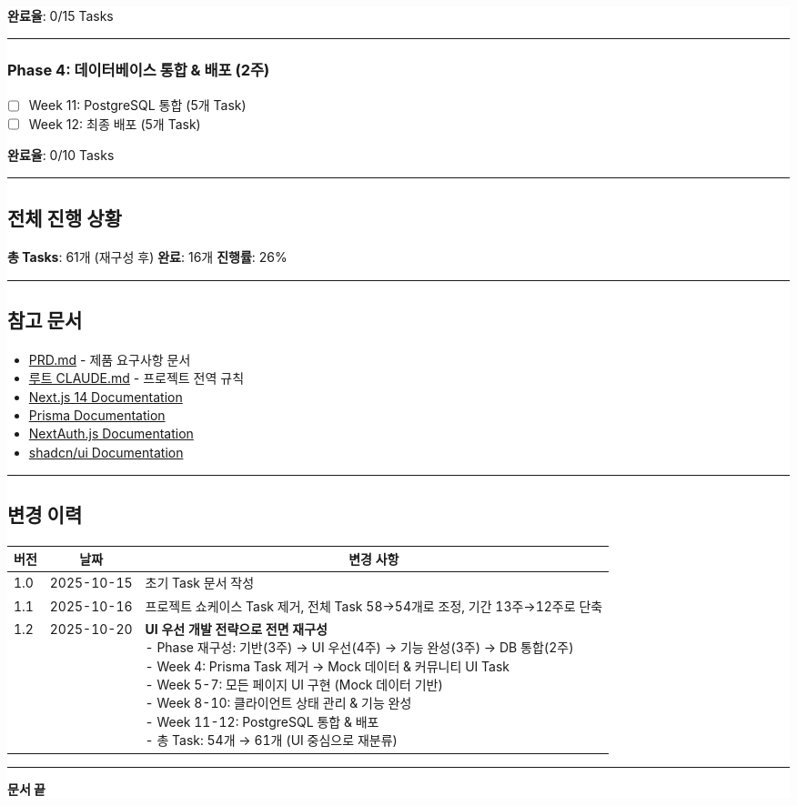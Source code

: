 **완료율**: 0/15 Tasks

---

### Phase 4: 데이터베이스 통합 & 배포 (2주)
- [ ] Week 11: PostgreSQL 통합 (5개 Task)
- [ ] Week 12: 최종 배포 (5개 Task)

**완료율**: 0/10 Tasks

---

## 전체 진행 상황

**총 Tasks**: 61개 (재구성 후)
**완료**: 16개
**진행률**: 26%

---

## 참고 문서

- [PRD.md](./PRD.md) - 제품 요구사항 문서
- [루트 CLAUDE.md](../CLAUDE.md) - 프로젝트 전역 규칙
- [Next.js 14 Documentation](https://nextjs.org/docs)
- [Prisma Documentation](https://www.prisma.io/docs)
- [NextAuth.js Documentation](https://next-auth.js.org/)
- [shadcn/ui Documentation](https://ui.shadcn.com/)

---

## 변경 이력

| 버전 | 날짜 | 변경 사항 |
|------|------|-----------|
| 1.0 | 2025-10-15 | 초기 Task 문서 작성 |
| 1.1 | 2025-10-16 | 프로젝트 쇼케이스 Task 제거, 전체 Task 58→54개로 조정, 기간 13주→12주로 단축 |
| 1.2 | 2025-10-20 | **UI 우선 개발 전략으로 전면 재구성**<br>- Phase 재구성: 기반(3주) → UI 우선(4주) → 기능 완성(3주) → DB 통합(2주)<br>- Week 4: Prisma Task 제거 → Mock 데이터 & 커뮤니티 UI Task<br>- Week 5-7: 모든 페이지 UI 구현 (Mock 데이터 기반)<br>- Week 8-10: 클라이언트 상태 관리 & 기능 완성<br>- Week 11-12: PostgreSQL 통합 & 배포<br>- 총 Task: 54개 → 61개 (UI 중심으로 재분류) |

---

**문서 끝**
